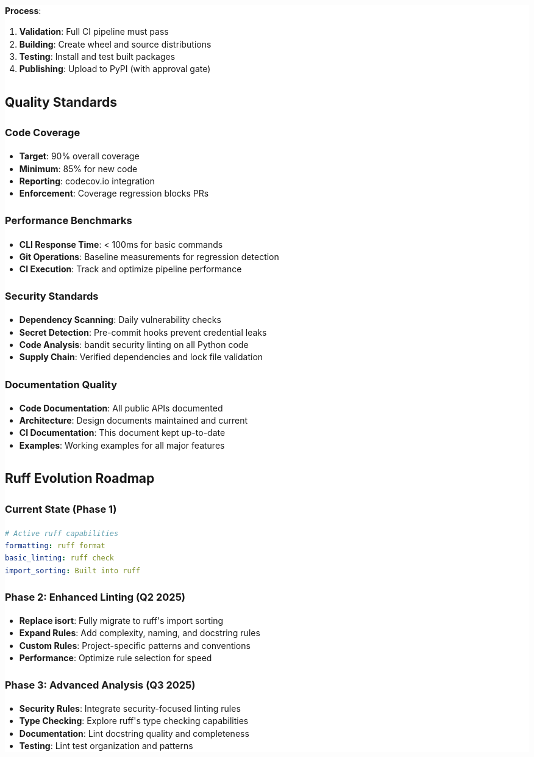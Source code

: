 **Process**:
1. **Validation**: Full CI pipeline must pass
2. **Building**: Create wheel and source distributions
3. **Testing**: Install and test built packages
4. **Publishing**: Upload to PyPI (with approval gate)

## Quality Standards

### Code Coverage
- **Target**: 90% overall coverage
- **Minimum**: 85% for new code
- **Reporting**: codecov.io integration
- **Enforcement**: Coverage regression blocks PRs

### Performance Benchmarks
- **CLI Response Time**: < 100ms for basic commands
- **Git Operations**: Baseline measurements for regression detection
- **CI Execution**: Track and optimize pipeline performance

### Security Standards
- **Dependency Scanning**: Daily vulnerability checks
- **Secret Detection**: Pre-commit hooks prevent credential leaks
- **Code Analysis**: bandit security linting on all Python code
- **Supply Chain**: Verified dependencies and lock file validation

### Documentation Quality
- **Code Documentation**: All public APIs documented
- **Architecture**: Design documents maintained and current
- **CI Documentation**: This document kept up-to-date
- **Examples**: Working examples for all major features

## Ruff Evolution Roadmap

### Current State (Phase 1)
```yaml
# Active ruff capabilities
formatting: ruff format
basic_linting: ruff check
import_sorting: Built into ruff
```

### Phase 2: Enhanced Linting (Q2 2025)
- **Replace isort**: Fully migrate to ruff's import sorting
- **Expand Rules**: Add complexity, naming, and docstring rules
- **Custom Rules**: Project-specific patterns and conventions
- **Performance**: Optimize rule selection for speed

### Phase 3: Advanced Analysis (Q3 2025)
- **Security Rules**: Integrate security-focused linting rules
- **Type Checking**: Explore ruff's type checking capabilities
- **Documentation**: Lint docstring quality and completeness
- **Testing**: Lint test organization and patterns
